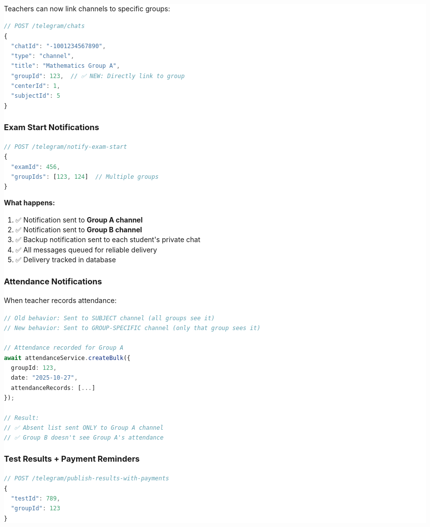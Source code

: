Teachers can now link channels to specific groups:

```typescript
// POST /telegram/chats
{
  "chatId": "-1001234567890",
  "type": "channel",
  "title": "Mathematics Group A",
  "groupId": 123,  // ✅ NEW: Directly link to group
  "centerId": 1,
  "subjectId": 5
}
```

### Exam Start Notifications

```typescript
// POST /telegram/notify-exam-start
{
  "examId": 456,
  "groupIds": [123, 124]  // Multiple groups
}
```

**What happens:**

1. ✅ Notification sent to **Group A channel**
2. ✅ Notification sent to **Group B channel**
3. ✅ Backup notification sent to each student's private chat
4. ✅ All messages queued for reliable delivery
5. ✅ Delivery tracked in database

### Attendance Notifications

When teacher records attendance:

```typescript
// Old behavior: Sent to SUBJECT channel (all groups see it)
// New behavior: Sent to GROUP-SPECIFIC channel (only that group sees it)

// Attendance recorded for Group A
await attendanceService.createBulk({
  groupId: 123,
  date: "2025-10-27",
  attendanceRecords: [...]
});

// Result:
// ✅ Absent list sent ONLY to Group A channel
// ✅ Group B doesn't see Group A's attendance
```

### Test Results + Payment Reminders

```typescript
// POST /telegram/publish-results-with-payments
{
  "testId": 789,
  "groupId": 123
}
```
